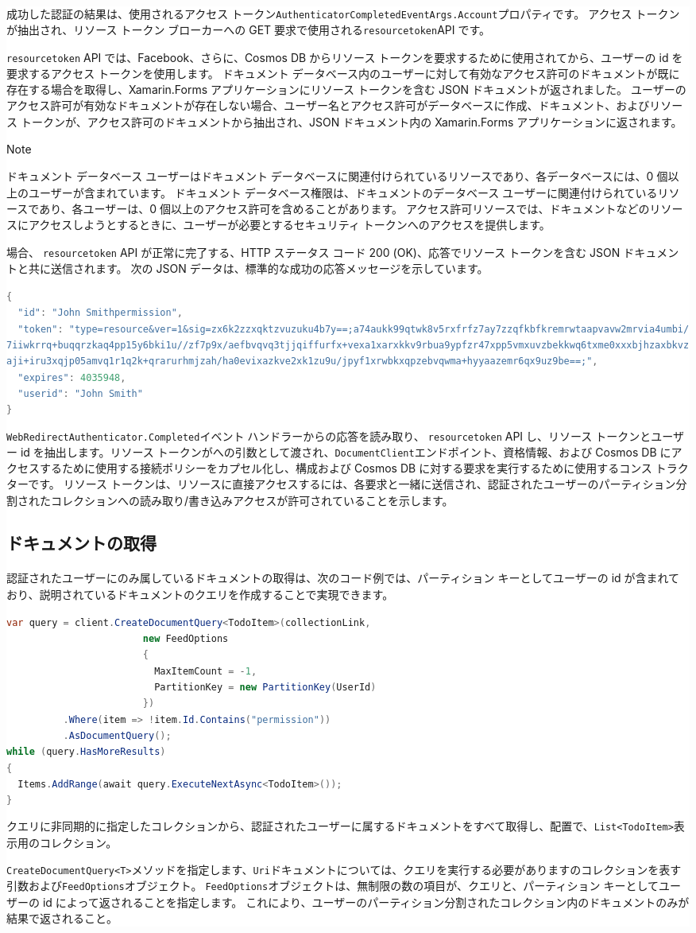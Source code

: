 成功した認証の結果は、使用されるアクセス トークン`AuthenticatorCompletedEventArgs.Account`プロパティです。 アクセス トークンが抽出され、リソース トークン ブローカーへの GET 要求で使用される`resourcetoken`API です。

`resourcetoken` API では、Facebook、さらに、Cosmos DB からリソース トークンを要求するために使用されてから、ユーザーの id を要求するアクセス トークンを使用します。 ドキュメント データベース内のユーザーに対して有効なアクセス許可のドキュメントが既に存在する場合を取得し、Xamarin.Forms アプリケーションにリソース トークンを含む JSON ドキュメントが返されました。 ユーザーのアクセス許可が有効なドキュメントが存在しない場合、ユーザー名とアクセス許可がデータベースに作成、ドキュメント、およびリソース トークンが、アクセス許可のドキュメントから抽出され、JSON ドキュメント内の Xamarin.Forms アプリケーションに返されます。

> [!NOTE]
> ドキュメント データベース ユーザーはドキュメント データベースに関連付けられているリソースであり、各データベースには、0 個以上のユーザーが含まれています。 ドキュメント データベース権限は、ドキュメントのデータベース ユーザーに関連付けられているリソースであり、各ユーザーは、0 個以上のアクセス許可を含めることがあります。 アクセス許可リソースでは、ドキュメントなどのリソースにアクセスしようとするときに、ユーザーが必要とするセキュリティ トークンへのアクセスを提供します。

場合、 `resourcetoken` API が正常に完了する、HTTP ステータス コード 200 (OK)、応答でリソース トークンを含む JSON ドキュメントと共に送信されます。 次の JSON データは、標準的な成功の応答メッセージを示しています。

```csharp
{
  "id": "John Smithpermission",
  "token": "type=resource&ver=1&sig=zx6k2zzxqktzvuzuku4b7y==;a74aukk99qtwk8v5rxfrfz7ay7zzqfkbfkremrwtaapvavw2mrvia4umbi/7iiwkrrq+buqqrzkaq4pp15y6bki1u//zf7p9x/aefbvqvq3tjjqiffurfx+vexa1xarxkkv9rbua9ypfzr47xpp5vmxuvzbekkwq6txme0xxxbjhzaxbkvzaji+iru3xqjp05amvq1r1q2k+qrarurhmjzah/ha0evixazkve2xk1zu9u/jpyf1xrwbkxqpzebvqwma+hyyaazemr6qx9uz9be==;",
  "expires": 4035948,
  "userid": "John Smith"
}
```

`WebRedirectAuthenticator.Completed`イベント ハンドラーからの応答を読み取り、 `resourcetoken` API し、リソース トークンとユーザー id を抽出します。リソース トークンがへの引数として渡され、`DocumentClient`エンドポイント、資格情報、および Cosmos DB にアクセスするために使用する接続ポリシーをカプセル化し、構成および Cosmos DB に対する要求を実行するために使用するコンス トラクターです。 リソース トークンは、リソースに直接アクセスするには、各要求と一緒に送信され、認証されたユーザーのパーティション分割されたコレクションへの読み取り/書き込みアクセスが許可されていることを示します。

## <a name="retrieving-documents"></a>ドキュメントの取得

認証されたユーザーにのみ属しているドキュメントの取得は、次のコード例では、パーティション キーとしてユーザーの id が含まれており、説明されているドキュメントのクエリを作成することで実現できます。

```csharp
var query = client.CreateDocumentQuery<TodoItem>(collectionLink,
                        new FeedOptions
                        {
                          MaxItemCount = -1,
                          PartitionKey = new PartitionKey(UserId)
                        })
          .Where(item => !item.Id.Contains("permission"))
          .AsDocumentQuery();
while (query.HasMoreResults)
{
  Items.AddRange(await query.ExecuteNextAsync<TodoItem>());
}
```

クエリに非同期的に指定したコレクションから、認証されたユーザーに属するドキュメントをすべて取得し、配置で、`List<TodoItem>`表示用のコレクション。

`CreateDocumentQuery<T>`メソッドを指定します、`Uri`ドキュメントについては、クエリを実行する必要がありますのコレクションを表す引数および`FeedOptions`オブジェクト。 `FeedOptions`オブジェクトは、無制限の数の項目が、クエリと、パーティション キーとしてユーザーの id によって返されることを指定します。 これにより、ユーザーのパーティション分割されたコレクション内のドキュメントのみが結果で返されること。
